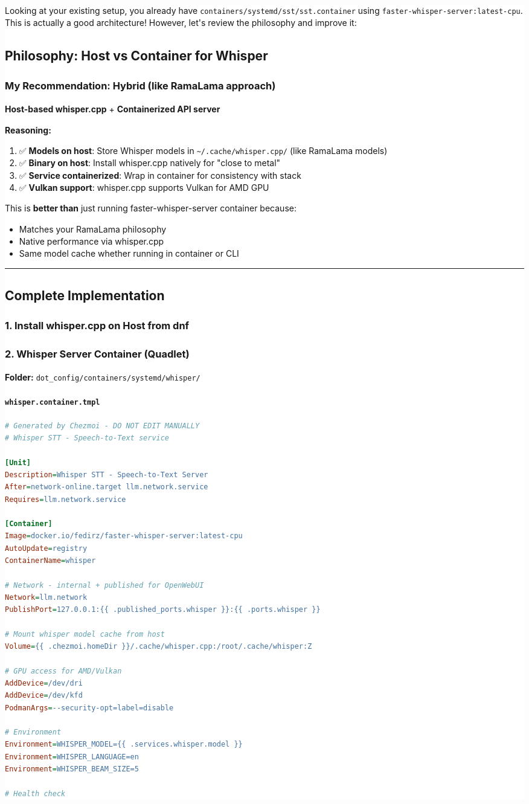 Looking at your existing setup, you already have `containers/systemd/sst/sst.container` using `faster-whisper-server:latest-cpu`. This is actually a good architecture! However, let's review the philosophy and improve it:

## Philosophy: Host vs Container for Whisper

### My Recommendation: Hybrid (like RamaLama approach)

**Host-based whisper.cpp** + **Containerized API server**

**Reasoning:**
1. ✅ **Models on host**: Store Whisper models in `~/.cache/whisper.cpp/` (like RamaLama models)
2. ✅ **Binary on host**: Install whisper.cpp natively for "close to metal"
3. ✅ **Service containerized**: Wrap in container for consistency with stack
4. ✅ **Vulkan support**: whisper.cpp supports Vulkan for AMD GPU

This is **better than** just running faster-whisper-server container because:
- Matches your RamaLama philosophy
- Native performance via whisper.cpp
- Same model cache whether running in container or CLI

---

## Complete Implementation

### 1. Install whisper.cpp on Host from dnf
### 2. Whisper Server Container (Quadlet)

**Folder:** `dot_config/containers/systemd/whisper/`

#### `whisper.container.tmpl`

```ini
# Generated by Chezmoi - DO NOT EDIT MANUALLY
# Whisper STT - Speech-to-Text service

[Unit]
Description=Whisper STT - Speech-to-Text Server
After=network-online.target llm.network.service
Requires=llm.network.service

[Container]
Image=docker.io/fedirz/faster-whisper-server:latest-cpu
AutoUpdate=registry
ContainerName=whisper

# Network - internal + published for OpenWebUI
Network=llm.network
PublishPort=127.0.0.1:{{ .published_ports.whisper }}:{{ .ports.whisper }}

# Mount whisper model cache from host
Volume={{ .chezmoi.homeDir }}/.cache/whisper.cpp:/root/.cache/whisper:Z

# GPU access for AMD/Vulkan
AddDevice=/dev/dri
AddDevice=/dev/kfd
PodmanArgs=--security-opt=label=disable

# Environment
Environment=WHISPER_MODEL={{ .services.whisper.model }}
Environment=WHISPER_LANGUAGE=en
Environment=WHISPER_BEAM_SIZE=5

# Health check
```
